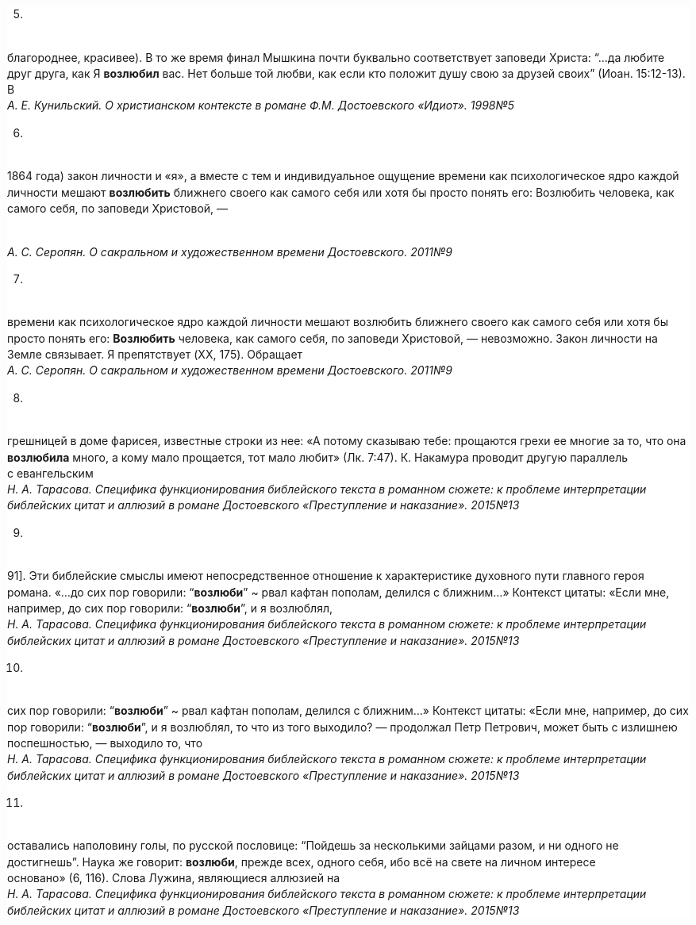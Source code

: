 5.
<br>благороднее, красивее). В то же время финал
  Мышкина почти буквально соответствует заповеди Христа: “…да любите друг
  друга, как Я **возлюбил** вас. Нет больше той любви, как если кто положит
  душу свою за друзей своих” (Иоан. 15:12-13). В 
<br> *А. Е. Кунильский. О христианском контексте в романе Ф.М. Достоевского «Идиот». 1998№5* 

6.
<br>1864 года) закон
  личности и «я», а вместе с тем и индивидуальное ощущение времени как
  психологическое ядро каждой личности мешают **возлюбить** ближнего своего
  как самого себя или хотя бы просто понять его:
    Возлюбить человека, как самого себя, по заповеди Христовой, —
  
<br> *А. С. Серопян. О сакральном и художественном времени Достоевского. 2011№9* 

7.
<br> времени как
  психологическое ядро каждой личности мешают возлюбить ближнего своего
  как самого себя или хотя бы просто понять его:
    **Возлюбить** человека, как самого себя, по заповеди Христовой, —
    невозможно. Закон личности на Земле связывает. Я препятствует (XX,
    175).
  Обращает
<br> *А. С. Серопян. О сакральном и художественном времени Достоевского. 2011№9* 

8.
<br>грешницей в доме фарисея, известные строки
  из нее: «А потому сказываю тебе: прощаются грехи ее многие за то, что
  она **возлюбила** много, а кому мало прощается, тот мало любит» (Лк. 7:47).
    К. Накамура проводит другую параллель с евангельским 
<br> *Н. А. Тарасова. Специфика функционирования библейского текста в романном сюжете: к проблеме интерпретации библейских цитат и аллюзий в романе Достоевского «Преступление и наказание». 2015№13* 

9.
<br>91]. Эти библейские смыслы имеют непосредственное
  отношение к характеристике духовного пути главного героя романа.
  «…до сих пор говорили: “**возлюби**” ~ рвал кафтан пополам, делился
  с ближним…»
  Контекст цитаты: «Если мне, например, до сих пор говорили: “**возлюби**”,
  и я возлюблял, 
<br> *Н. А. Тарасова. Специфика функционирования библейского текста в романном сюжете: к проблеме интерпретации библейских цитат и аллюзий в романе Достоевского «Преступление и наказание». 2015№13* 

10.
<br> сих пор говорили: “**возлюби**” ~ рвал кафтан пополам, делился
  с ближним…»
  Контекст цитаты: «Если мне, например, до сих пор говорили: “**возлюби**”,
  и я возлюблял, то что из того выходило? — продолжал Петр Петрович, может
  быть с излишнею поспешностью, — выходило то, что 
<br> *Н. А. Тарасова. Специфика функционирования библейского текста в романном сюжете: к проблеме интерпретации библейских цитат и аллюзий в романе Достоевского «Преступление и наказание». 2015№13* 

11.
<br> оставались наполовину голы, по русской
  пословице: “Пойдешь за несколькими зайцами разом, и ни одного не
  достигнешь”. Наука же говорит: **возлюби**, прежде всех, одного себя, ибо
  всё на свете на личном интересе основано» (6, 116).
  Слова Лужина, являющиеся аллюзией на
<br> *Н. А. Тарасова. Специфика функционирования библейского текста в романном сюжете: к проблеме интерпретации библейских цитат и аллюзий в романе Достоевского «Преступление и наказание». 2015№13* 
